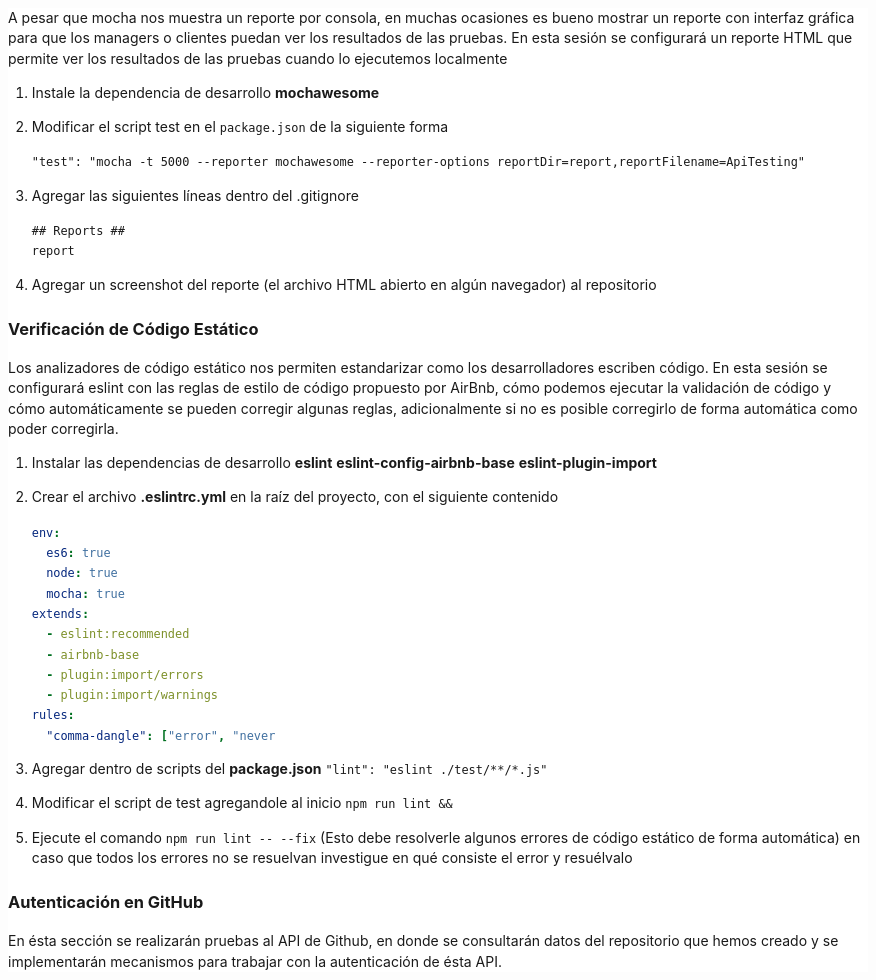 A pesar que mocha nos muestra un reporte por consola, en muchas ocasiones es bueno mostrar un reporte con interfaz gráfica para que los managers o clientes puedan ver los resultados de las pruebas. En esta sesión se configurará un reporte HTML que permite ver los resultados de las pruebas cuando lo ejecutemos localmente

1. Instale la dependencia de desarrollo **mochawesome**
2. Modificar el script test en el `package.json` de la siguiente forma
    
    `"test": "mocha -t 5000 --reporter mochawesome --reporter-options reportDir=report,reportFilename=ApiTesting"`
    
3. Agregar las siguientes líneas dentro del .gitignore
    
    ```jsx
    ## Reports ##
    report
    ```
    
4. Agregar un screenshot del reporte (el archivo HTML abierto en algún navegador) al repositorio

### **Verificación de Código Estático**

Los analizadores de código estático nos permiten estandarizar como los desarrolladores escriben código. En esta sesión se configurará eslint con las reglas de estilo de código propuesto por AirBnb, cómo podemos ejecutar la validación de código y cómo automáticamente se pueden corregir algunas reglas, adicionalmente si no es posible corregirlo de forma automática como poder corregirla.

1. Instalar las dependencias de desarrollo **eslint** **eslint-config-airbnb-base** **eslint-plugin-import**
2. Crear el archivo **.eslintrc.yml** en la raíz del proyecto, con el siguiente contenido
    
    ```yaml
    env:
      es6: true
      node: true
      mocha: true
    extends:
      - eslint:recommended
      - airbnb-base
      - plugin:import/errors
      - plugin:import/warnings
    rules:
      "comma-dangle": ["error", "never
    ```
    
3. Agregar dentro de scripts del **package.json** `"lint": "eslint ./test/**/*.js"`
4. Modificar el script de test agregandole al inicio `npm run lint &&`
5. Ejecute el comando `npm run lint -- --fix` (Esto debe resolverle algunos errores de código estático de forma automática) en caso que todos los errores no se resuelvan investigue en qué consiste el error y resuélvalo

### **Autenticación en GitHub**

En ésta sección se realizarán pruebas al API de Github, en donde se consultarán datos del repositorio que hemos creado y se implementarán mecanismos para trabajar con la autenticación de ésta API.

